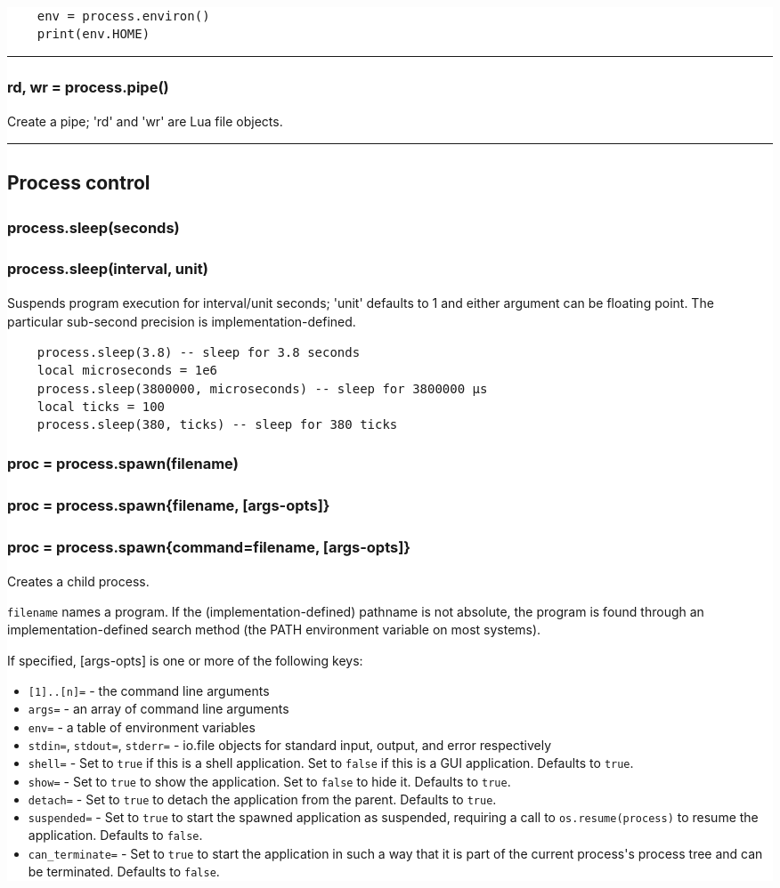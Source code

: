 <pre>
    env = process.environ()
    print(env.HOME)
</pre>



-------------------------



### rd, wr = process.pipe()

Create a pipe; 'rd' and 'wr' are Lua file objects.




----------------


## Process control

### process.sleep(seconds)
### process.sleep(interval, unit)

Suspends program execution for interval/unit seconds; 'unit' defaults to 1 and either argument can be floating point. The particular sub-second precision is implementation-defined.

<pre>
    process.sleep(3.8) -- sleep for 3.8 seconds
    local microseconds = 1e6
    process.sleep(3800000, microseconds) -- sleep for 3800000 µs
    local ticks = 100
    process.sleep(380, ticks) -- sleep for 380 ticks
</pre>





### proc = process.spawn(filename)
### proc = process.spawn{filename, [args-opts]}
### proc = process.spawn{command=filename, [args-opts]}

Creates a child process.

`filename` names a program. If the (implementation-defined) pathname is not absolute, the program is found through an implementation-defined search method (the PATH environment variable on most systems).

If specified, [args-opts] is one or more of the following keys:

* `[1]..[n]=` - the command line arguments
* `args=` - an array of command line arguments
* `env=` - a table of environment variables
* `stdin=`, `stdout=`, `stderr=` - io.file objects for standard input, output, and error respectively
* `shell=` - Set to `true` if this is a shell application.  Set to `false` if this is a GUI application.  Defaults to `true`.
* `show=` - Set to `true` to show the application.  Set to `false` to hide it.  Defaults to `true`.
* `detach=` - Set to `true` to detach the application from the parent.  Defaults to `true`.
* `suspended=` - Set to `true` to start the spawned application as suspended, requiring a call to `os.resume(process)` to resume the application.  Defaults to `false`.
* `can_terminate=` - Set to `true` to start the application in such a way that it is part of the current process's process tree and can be terminated.  Defaults to `false`.
